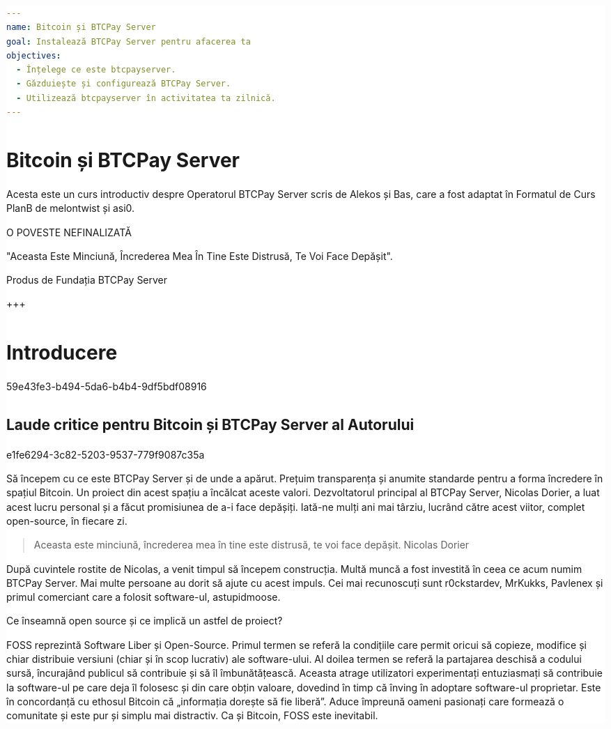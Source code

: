 ```yaml
---
name: Bitcoin și BTCPay Server
goal: Instalează BTCPay Server pentru afacerea ta
objectives:
  - Înțelege ce este btcpayserver.
  - Găzduiește și configurează BTCPay Server.
  - Utilizează btcpayserver în activitatea ta zilnică.
---
```


# Bitcoin și BTCPay Server

Acesta este un curs introductiv despre Operatorul BTCPay Server scris de Alekos și Bas, care a fost adaptat în Formatul de Curs PlanB de melontwist și asi0.

O POVESTE NEFINALIZATĂ

"Aceasta Este Minciună, Încrederea Mea În Tine Este Distrusă, Te Voi Face Depășit".

Produs de Fundația BTCPay Server

+++

# Introducere

<partId>59e43fe3-b494-5da6-b4b4-9df5bdf08916</partId>

## Laude critice pentru Bitcoin și BTCPay Server al Autorului

<chapterId>e1fe6294-3c82-5203-9537-779f9087c35a</chapterId>

Să începem cu ce este BTCPay Server și de unde a apărut. Prețuim transparența și anumite standarde pentru a forma încredere în spațiul Bitcoin.
Un proiect din acest spațiu a încălcat aceste valori. Dezvoltatorul principal al BTCPay Server, Nicolas Dorier, a luat acest lucru personal și a făcut promisiunea de a-i face depășiți. Iată-ne mulți ani mai târziu, lucrând către acest viitor, complet open-source, în fiecare zi.

> Aceasta este minciună, încrederea mea în tine este distrusă, te voi face depășit.
> Nicolas Dorier

După cuvintele rostite de Nicolas, a venit timpul să începem construcția. Multă muncă a fost investită în ceea ce acum numim BTCPay Server. Mai multe persoane au dorit să ajute cu acest impuls. Cei mai recunoscuți sunt r0ckstardev, MrKukks, Pavlenex și primul comerciant care a folosit software-ul, astupidmoose.

Ce înseamnă open source și ce implică un astfel de proiect?

FOSS reprezintă Software Liber și Open-Source. Primul termen se referă la condițiile care permit oricui să copieze, modifice și chiar distribuie versiuni (chiar și în scop lucrativ) ale software-ului. Al doilea termen se referă la partajarea deschisă a codului sursă, încurajând publicul să contribuie și să îl îmbunătățească.
Aceasta atrage utilizatori experimentați entuziasmați să contribuie la software-ul pe care deja îl folosesc și din care obțin valoare, dovedind în timp că înving în adoptare software-ul proprietar. Este în concordanță cu ethosul Bitcoin că „informația dorește să fie liberă”. Aduce împreună oameni pasionați care formează o comunitate și este pur și simplu mai distractiv. Ca și Bitcoin, FOSS este inevitabil.
